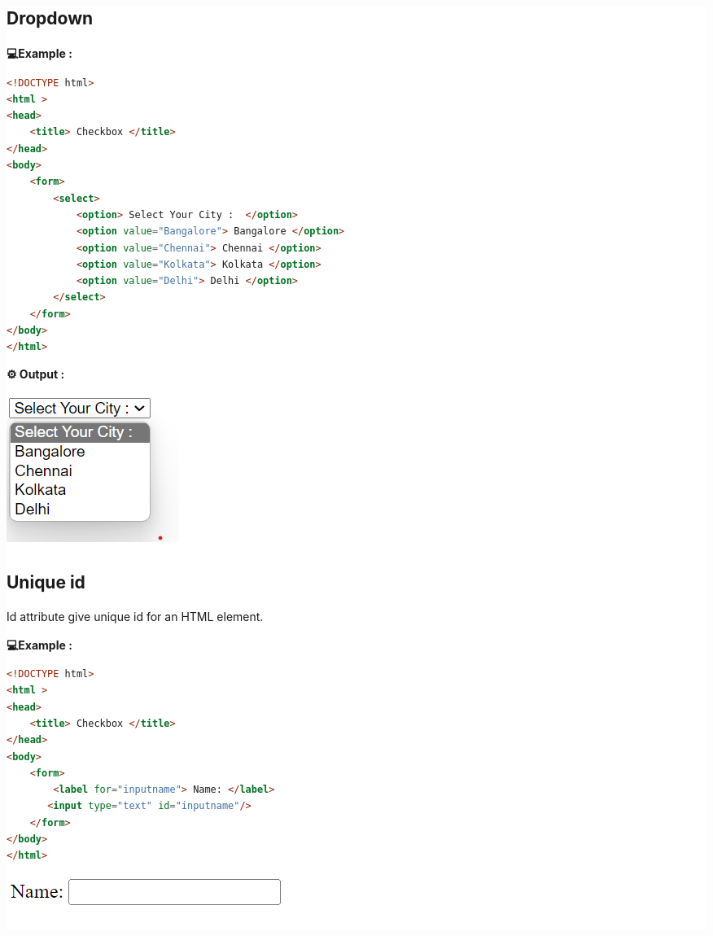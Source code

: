 ## Dropdown 

**💻Example :**
```html
<!DOCTYPE html>
<html >
<head>
    <title> Checkbox </title>
</head>
<body>
    <form>
        <select>
            <option> Select Your City :  </option>
            <option value="Bangalore"> Bangalore </option>
            <option value="Chennai"> Chennai </option>
            <option value="Kolkata"> Kolkata </option>
            <option value="Delhi"> Delhi </option>
        </select>
    </form>
</body>
</html>
```
**⚙️ Output :**

![Output](output-19.png)

## Unique id 

Id attribute give unique id for an HTML element.

**💻Example :**
```html
<!DOCTYPE html>
<html >
<head>
    <title> Checkbox </title>
</head>
<body>
    <form>
        <label for="inputname"> Name: </label>
       <input type="text" id="inputname"/>
    </form>
</body>
</html>
```
![Output](output-20.png)
